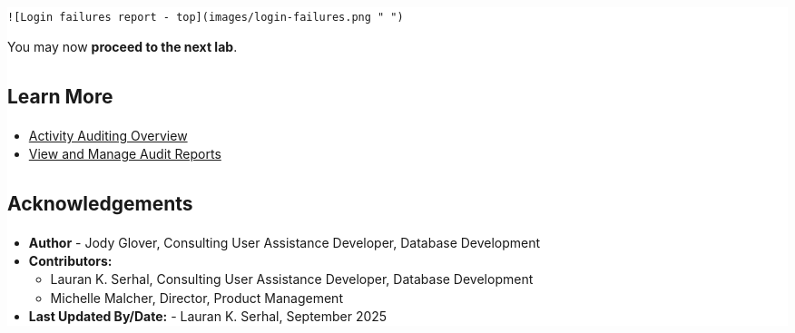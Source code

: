     ![Login failures report - top](images/login-failures.png " ")

You may now **proceed to the next lab**.

## Learn More

* [Activity Auditing Overview](https://www.oracle.com/pls/topic/lookup?ctx=en/cloud/paas/data-safe&id=UDSCS-GUID-A73D8630-E59F-44C3-B467-F8E13041A680)
* [View and Manage Audit Reports](https://www.oracle.com/pls/topic/lookup?ctx=en/cloud/paas/data-safe&id=UDSCS-GUID-364B6431-9861-4B42-B24D-103D5F43B44A)

## Acknowledgements

- **Author** - Jody Glover, Consulting User Assistance Developer, Database Development
- **Contributors:** 
    * Lauran K. Serhal, Consulting User Assistance Developer, Database Development
    * Michelle Malcher, Director, Product Management  
- **Last Updated By/Date:** - Lauran K. Serhal, September 2025